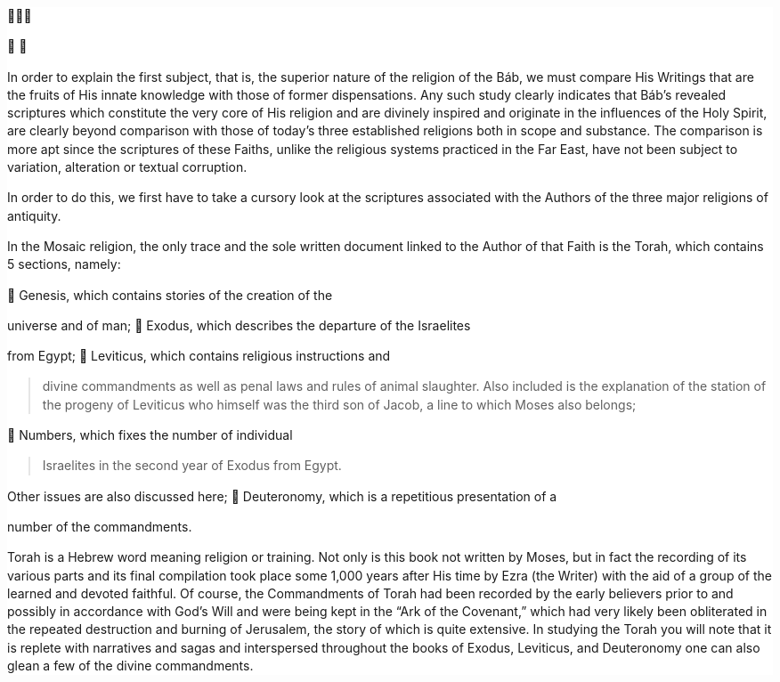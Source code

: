 

 

In order to explain the first subject, that is, the superior
nature of the religion of the Báb, we must compare His Writings
that are the fruits of His innate knowledge with those of former
dispensations. Any such study clearly indicates that Báb’s
revealed scriptures which constitute the very core of His
religion and are divinely inspired and originate in the influences
of the Holy Spirit, are clearly beyond comparison with those of
today’s three established religions both in scope and substance.
The comparison is more apt since the scriptures of these Faiths,
unlike the religious systems practiced in the Far East, have not
been subject to variation, alteration or textual corruption.

In order to do this, we first have to take a cursory look at the
scriptures associated with the Authors of the three major
religions of antiquity.

In the Mosaic religion, the only trace and the sole written
document linked to the Author of that Faith is the Torah, which
contains 5 sections, namely:

   Genesis, which contains stories of the creation of the

universe and of man;
   Exodus, which describes the departure of the Israelites

from Egypt;
   Leviticus, which contains religious instructions and

> divine commandments as well as penal laws and rules
> of animal slaughter. Also included is the explanation of
> the station of the progeny of Leviticus who himself was
> the third son of Jacob, a line to which Moses also
> belongs;

   Numbers, which fixes the number of individual

> Israelites in the second year of Exodus from Egypt.

Other issues are also discussed here;
   Deuteronomy, which is a repetitious presentation of a

number of the commandments.

Torah is a Hebrew word meaning religion or training. Not
only is this book not written by Moses, but in fact the recording
of its various parts and its final compilation took place some
1,000 years after His time by Ezra (the Writer) with the aid of a
group of the learned and devoted faithful. Of course, the
Commandments of Torah had been recorded by the early
believers prior to and possibly in accordance with God’s Will
and were being kept in the “Ark of the Covenant,” which had
very likely been obliterated in the repeated destruction and
burning of Jerusalem, the story of which is quite extensive. In
studying the Torah you will note that it is replete with
narratives and sagas and interspersed throughout the books of
Exodus, Leviticus, and Deuteronomy one can also glean a few of
the divine commandments.
